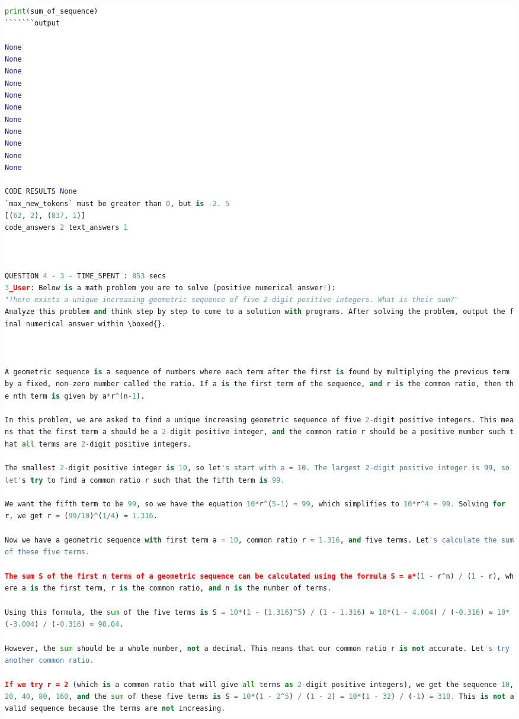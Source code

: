 ```python
print(sum_of_sequence)
```````output

None
None
None
None
None
None
None
None
None
None
None

CODE RESULTS None
`max_new_tokens` must be greater than 0, but is -2. 5
[(62, 2), (837, 1)]
code_answers 2 text_answers 1



QUESTION 4 - 3 - TIME_SPENT : 853 secs
3_User: Below is a math problem you are to solve (positive numerical answer!):
"There exists a unique increasing geometric sequence of five 2-digit positive integers. What is their sum?"
Analyze this problem and think step by step to come to a solution with programs. After solving the problem, output the final numerical answer within \boxed{}.



A geometric sequence is a sequence of numbers where each term after the first is found by multiplying the previous term by a fixed, non-zero number called the ratio. If a is the first term of the sequence, and r is the common ratio, then the nth term is given by a*r^(n-1).

In this problem, we are asked to find a unique increasing geometric sequence of five 2-digit positive integers. This means that the first term a should be a 2-digit positive integer, and the common ratio r should be a positive number such that all terms are 2-digit positive integers.

The smallest 2-digit positive integer is 10, so let's start with a = 10. The largest 2-digit positive integer is 99, so let's try to find a common ratio r such that the fifth term is 99.

We want the fifth term to be 99, so we have the equation 10*r^(5-1) = 99, which simplifies to 10*r^4 = 99. Solving for r, we get r = (99/10)^(1/4) ≈ 1.316.

Now we have a geometric sequence with first term a = 10, common ratio r ≈ 1.316, and five terms. Let's calculate the sum of these five terms.

The sum S of the first n terms of a geometric sequence can be calculated using the formula S = a*(1 - r^n) / (1 - r), where a is the first term, r is the common ratio, and n is the number of terms.

Using this formula, the sum of the five terms is S = 10*(1 - (1.316)^5) / (1 - 1.316) ≈ 10*(1 - 4.004) / (-0.316) ≈ 10*(-3.004) / (-0.316) ≈ 98.04.

However, the sum should be a whole number, not a decimal. This means that our common ratio r is not accurate. Let's try another common ratio.

If we try r = 2 (which is a common ratio that will give all terms as 2-digit positive integers), we get the sequence 10, 20, 40, 80, 160, and the sum of these five terms is S = 10*(1 - 2^5) / (1 - 2) = 10*(1 - 32) / (-1) = 310. This is not a valid sequence because the terms are not increasing.

```